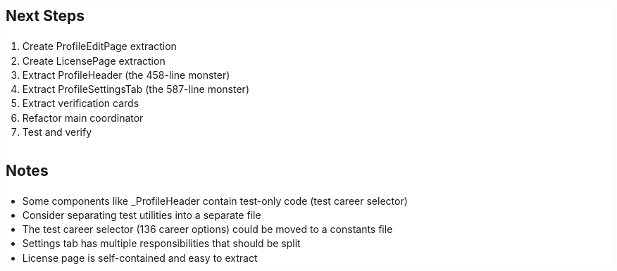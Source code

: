 ## Next Steps

1. Create ProfileEditPage extraction
2. Create LicensePage extraction
3. Extract ProfileHeader (the 458-line monster)
4. Extract ProfileSettingsTab (the 587-line monster)
5. Extract verification cards
6. Refactor main coordinator
7. Test and verify

## Notes

- Some components like _ProfileHeader contain test-only code (test career selector)
- Consider separating test utilities into a separate file
- The test career selector (136 career options) could be moved to a constants file
- Settings tab has multiple responsibilities that should be split
- License page is self-contained and easy to extract
